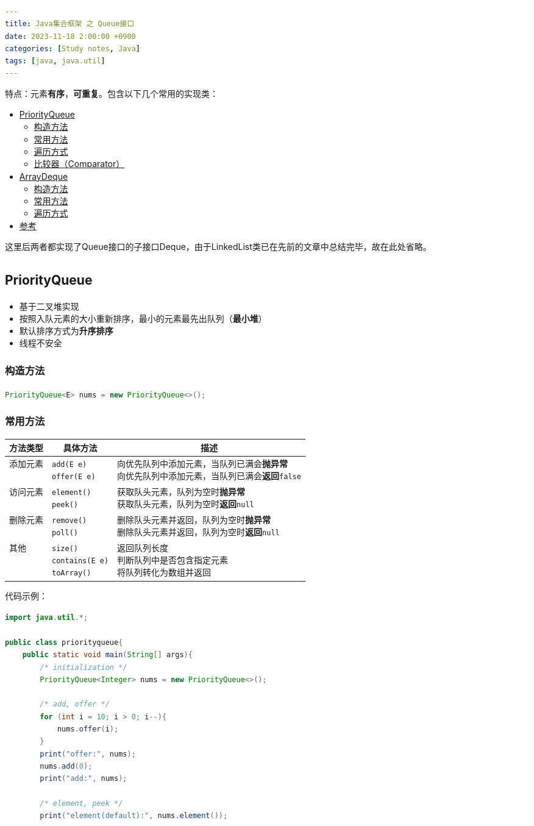```yaml
---
title: Java集合框架 之 Queue接口
date: 2023-11-18 2:00:00 +0900
categories: [Study notes, Java]
tags: [java, java.util]
---
```


特点：元素**有序**，**可重复**。包含以下几个常用的实现类：
- [PriorityQueue](#priorityqueue)
  - [构造方法](#构造方法)
  - [常用方法](#常用方法)
  - [遍历方式](#遍历方式)
  - [比较器（Comparator）](#比较器comparator)
- [ArrayDeque](#arraydeque)
  - [构造方法](#构造方法-1)
  - [常用方法](#常用方法-1)
  - [遍历方式](#遍历方式-1)
- [参考](#参考)

这里后两者都实现了Queue接口的子接口Deque，由于LinkedList类已在先前的文章中总结完毕，故在此处省略。

## PriorityQueue
- 基于二叉堆实现
- 按照入队元素的大小重新排序，最小的元素最先出队列（**最小堆**）
- 默认排序方式为**升序排序**
- 线程不安全

### 构造方法
```java
PriorityQueue<E> nums = new PriorityQueue<>();
```

### 常用方法

| 方法类型 | 具体方法 | 描述 |
| --- | --- | --- |
| 添加元素 | `add(E e)` <br> `offer(E e)`  | 向优先队列中添加元素，当队列已满会**抛异常** <br> 向优先队列中添加元素，当队列已满会**返回**`false` |
| 访问元素 | `element()` <br> `peek()` | 获取队头元素，队列为空时**抛异常** <br> 获取队头元素，队列为空时**返回**`null` |
| 删除元素 | `remove()` <br> `poll()` | 删除队头元素并返回，队列为空时**抛异常** <br> 删除队头元素并返回，队列为空时**返回**`null` |
| 其他 | `size()` <br> `contains(E e)` <br> `toArray()` | 返回队列长度 <br> 判断队列中是否包含指定元素 <br> 将队列转化为数组并返回 |

代码示例：
```java
import java.util.*;

public class priorityqueue{
    public static void main(String[] args){
        /* initialization */
        PriorityQueue<Integer> nums = new PriorityQueue<>();

        /* add, offer */
        for (int i = 10; i > 0; i--){
            nums.offer(i);
        }
        print("offer:", nums);
        nums.add(0);
        print("add:", nums);

        /* element, peek */
        print("element(default):", nums.element());
```
